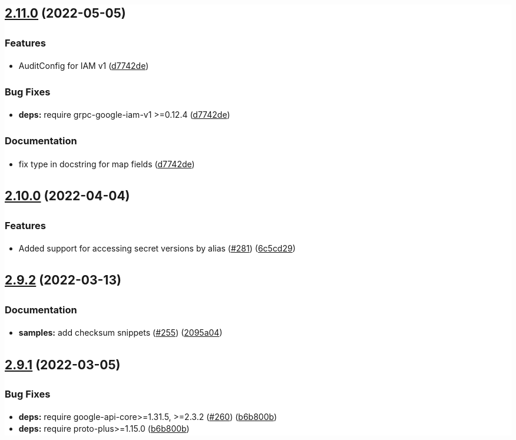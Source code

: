 ## [2.11.0](https://github.com/googleapis/python-secret-manager/compare/v2.10.0...v2.11.0) (2022-05-05)


### Features

* AuditConfig for IAM v1 ([d7742de](https://github.com/googleapis/python-secret-manager/commit/d7742de4ae8594d34385ac273b5b19a1c0edb079))


### Bug Fixes

* **deps:** require grpc-google-iam-v1 >=0.12.4 ([d7742de](https://github.com/googleapis/python-secret-manager/commit/d7742de4ae8594d34385ac273b5b19a1c0edb079))


### Documentation

* fix type in docstring for map fields ([d7742de](https://github.com/googleapis/python-secret-manager/commit/d7742de4ae8594d34385ac273b5b19a1c0edb079))

## [2.10.0](https://github.com/googleapis/python-secret-manager/compare/v2.9.2...v2.10.0) (2022-04-04)


### Features

* Added support for accessing secret versions by alias ([#281](https://github.com/googleapis/python-secret-manager/issues/281)) ([6c5cd29](https://github.com/googleapis/python-secret-manager/commit/6c5cd296c888d1839ffdac1a8d09ca568c99d36d))

## [2.9.2](https://github.com/googleapis/python-secret-manager/compare/v2.9.1...v2.9.2) (2022-03-13)


### Documentation

* **samples:** add checksum snippets ([#255](https://github.com/googleapis/python-secret-manager/issues/255)) ([2095a04](https://github.com/googleapis/python-secret-manager/commit/2095a04e73f2437cc4ccbaa272b1998422d18fe3))

## [2.9.1](https://github.com/googleapis/python-secret-manager/compare/v2.9.0...v2.9.1) (2022-03-05)


### Bug Fixes

* **deps:** require google-api-core>=1.31.5, >=2.3.2 ([#260](https://github.com/googleapis/python-secret-manager/issues/260)) ([b6b800b](https://github.com/googleapis/python-secret-manager/commit/b6b800bbb26fbe08dd86ff0d876a70fe67274491))
* **deps:** require proto-plus>=1.15.0 ([b6b800b](https://github.com/googleapis/python-secret-manager/commit/b6b800bbb26fbe08dd86ff0d876a70fe67274491))
